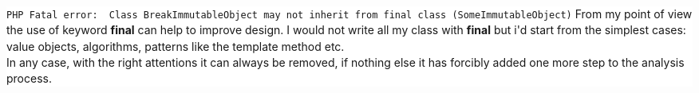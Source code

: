 ```PHP Fatal error:  Class BreakImmutableObject may not inherit from final class (SomeImmutableObject)```
From my point of view the use of keyword **final** can help to improve design. 
I would not write all my class with **final** but i'd start from the simplest cases: value objects, algorithms, patterns like the template method etc.  
In any case, with the right attentions it can always be removed, if nothing else it has forcibly added one more step to the analysis process.

